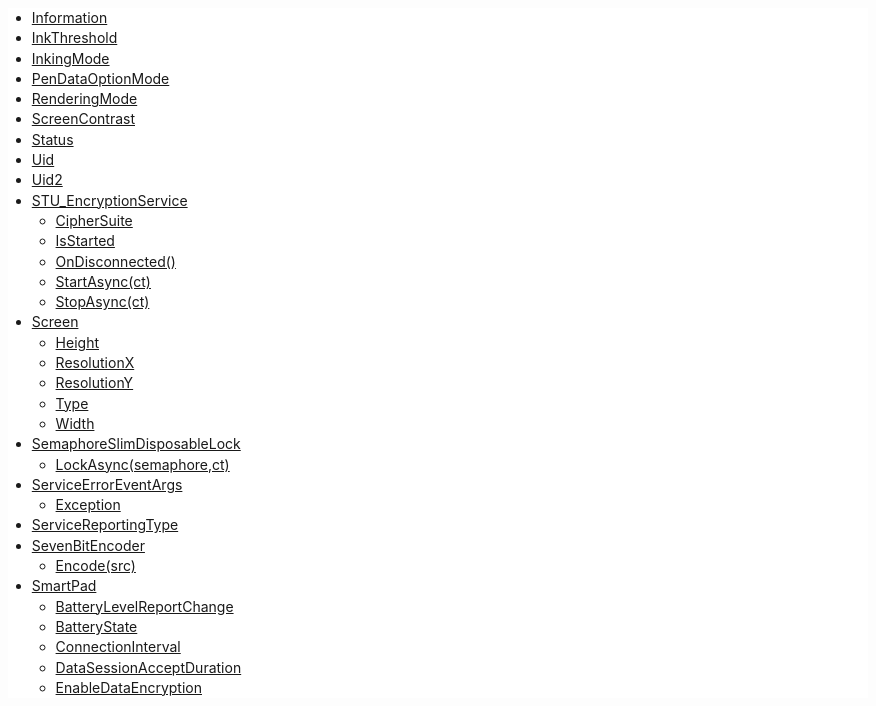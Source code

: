   - [Information](#F-Wacom-Devices-Properties-STU-Information 'Wacom.Devices.Properties.STU.Information')
  - [InkThreshold](#F-Wacom-Devices-Properties-STU-InkThreshold 'Wacom.Devices.Properties.STU.InkThreshold')
  - [InkingMode](#F-Wacom-Devices-Properties-STU-InkingMode 'Wacom.Devices.Properties.STU.InkingMode')
  - [PenDataOptionMode](#F-Wacom-Devices-Properties-STU-PenDataOptionMode 'Wacom.Devices.Properties.STU.PenDataOptionMode')
  - [RenderingMode](#F-Wacom-Devices-Properties-STU-RenderingMode 'Wacom.Devices.Properties.STU.RenderingMode')
  - [ScreenContrast](#F-Wacom-Devices-Properties-STU-ScreenContrast 'Wacom.Devices.Properties.STU.ScreenContrast')
  - [Status](#F-Wacom-Devices-Properties-STU-Status 'Wacom.Devices.Properties.STU.Status')
  - [Uid](#F-Wacom-Devices-Properties-STU-Uid 'Wacom.Devices.Properties.STU.Uid')
  - [Uid2](#F-Wacom-Devices-Properties-STU-Uid2 'Wacom.Devices.Properties.STU.Uid2')
- [STU_EncryptionService](#T-Wacom-Devices-Internal-STU-STU_EncryptionService 'Wacom.Devices.Internal.STU.STU_EncryptionService')
  - [CipherSuite](#P-Wacom-Devices-Internal-STU-STU_EncryptionService-CipherSuite 'Wacom.Devices.Internal.STU.STU_EncryptionService.CipherSuite')
  - [IsStarted](#P-Wacom-Devices-Internal-STU-STU_EncryptionService-IsStarted 'Wacom.Devices.Internal.STU.STU_EncryptionService.IsStarted')
  - [OnDisconnected()](#M-Wacom-Devices-Internal-STU-STU_EncryptionService-OnDisconnected 'Wacom.Devices.Internal.STU.STU_EncryptionService.OnDisconnected')
  - [StartAsync(ct)](#M-Wacom-Devices-Internal-STU-STU_EncryptionService-StartAsync-System-Threading-CancellationToken- 'Wacom.Devices.Internal.STU.STU_EncryptionService.StartAsync(System.Threading.CancellationToken)')
  - [StopAsync(ct)](#M-Wacom-Devices-Internal-STU-STU_EncryptionService-StopAsync-System-Threading-CancellationToken- 'Wacom.Devices.Internal.STU.STU_EncryptionService.StopAsync(System.Threading.CancellationToken)')
- [Screen](#T-Wacom-Devices-Properties-Screen 'Wacom.Devices.Properties.Screen')
  - [Height](#F-Wacom-Devices-Properties-Screen-Height 'Wacom.Devices.Properties.Screen.Height')
  - [ResolutionX](#F-Wacom-Devices-Properties-Screen-ResolutionX 'Wacom.Devices.Properties.Screen.ResolutionX')
  - [ResolutionY](#F-Wacom-Devices-Properties-Screen-ResolutionY 'Wacom.Devices.Properties.Screen.ResolutionY')
  - [Type](#F-Wacom-Devices-Properties-Screen-Type 'Wacom.Devices.Properties.Screen.Type')
  - [Width](#F-Wacom-Devices-Properties-Screen-Width 'Wacom.Devices.Properties.Screen.Width')
- [SemaphoreSlimDisposableLock](#T-Wacom-Devices-Internal-SemaphoreSlimDisposableLock 'Wacom.Devices.Internal.SemaphoreSlimDisposableLock')
  - [LockAsync(semaphore,ct)](#M-Wacom-Devices-Internal-SemaphoreSlimDisposableLock-LockAsync-System-Threading-SemaphoreSlim,System-Threading-CancellationToken- 'Wacom.Devices.Internal.SemaphoreSlimDisposableLock.LockAsync(System.Threading.SemaphoreSlim,System.Threading.CancellationToken)')
- [ServiceErrorEventArgs](#T-Wacom-Devices-ServiceErrorEventArgs 'Wacom.Devices.ServiceErrorEventArgs')
  - [Exception](#P-Wacom-Devices-ServiceErrorEventArgs-Exception 'Wacom.Devices.ServiceErrorEventArgs.Exception')
- [ServiceReportingType](#T-Wacom-Devices-Types-SmartPad-ServiceReportingType 'Wacom.Devices.Types.SmartPad.ServiceReportingType')
- [SevenBitEncoder](#T-Wacom-Devices-Internal-SmartPad-SevenBitEncoder 'Wacom.Devices.Internal.SmartPad.SevenBitEncoder')
  - [Encode(src)](#M-Wacom-Devices-Internal-SmartPad-SevenBitEncoder-Encode-System-Byte[]- 'Wacom.Devices.Internal.SmartPad.SevenBitEncoder.Encode(System.Byte[])')
- [SmartPad](#T-Wacom-Devices-Properties-SmartPad 'Wacom.Devices.Properties.SmartPad')
  - [BatteryLevelReportChange](#F-Wacom-Devices-Properties-SmartPad-BatteryLevelReportChange 'Wacom.Devices.Properties.SmartPad.BatteryLevelReportChange')
  - [BatteryState](#F-Wacom-Devices-Properties-SmartPad-BatteryState 'Wacom.Devices.Properties.SmartPad.BatteryState')
  - [ConnectionInterval](#F-Wacom-Devices-Properties-SmartPad-ConnectionInterval 'Wacom.Devices.Properties.SmartPad.ConnectionInterval')
  - [DataSessionAcceptDuration](#F-Wacom-Devices-Properties-SmartPad-DataSessionAcceptDuration 'Wacom.Devices.Properties.SmartPad.DataSessionAcceptDuration')
  - [EnableDataEncryption](#F-Wacom-Devices-Properties-SmartPad-EnableDataEncryption 'Wacom.Devices.Properties.SmartPad.EnableDataEncryption')